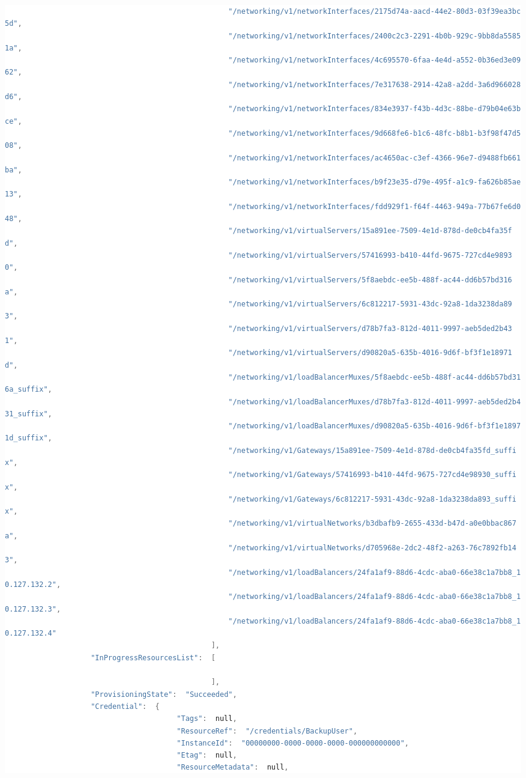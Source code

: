 ```Powershell
                                                    "/networking/v1/networkInterfaces/2175d74a-aacd-44e2-80d3-03f39ea3bc5d",
                                                    "/networking/v1/networkInterfaces/2400c2c3-2291-4b0b-929c-9bb8da55851a",
                                                    "/networking/v1/networkInterfaces/4c695570-6faa-4e4d-a552-0b36ed3e0962",
                                                    "/networking/v1/networkInterfaces/7e317638-2914-42a8-a2dd-3a6d966028d6",
                                                    "/networking/v1/networkInterfaces/834e3937-f43b-4d3c-88be-d79b04e63bce",
                                                    "/networking/v1/networkInterfaces/9d668fe6-b1c6-48fc-b8b1-b3f98f47d508",
                                                    "/networking/v1/networkInterfaces/ac4650ac-c3ef-4366-96e7-d9488fb661ba",
                                                    "/networking/v1/networkInterfaces/b9f23e35-d79e-495f-a1c9-fa626b85ae13",
                                                    "/networking/v1/networkInterfaces/fdd929f1-f64f-4463-949a-77b67fe6d048",
                                                    "/networking/v1/virtualServers/15a891ee-7509-4e1d-878d-de0cb4fa35fd",
                                                    "/networking/v1/virtualServers/57416993-b410-44fd-9675-727cd4e98930",
                                                    "/networking/v1/virtualServers/5f8aebdc-ee5b-488f-ac44-dd6b57bd316a",
                                                    "/networking/v1/virtualServers/6c812217-5931-43dc-92a8-1da3238da893",
                                                    "/networking/v1/virtualServers/d78b7fa3-812d-4011-9997-aeb5ded2b431",
                                                    "/networking/v1/virtualServers/d90820a5-635b-4016-9d6f-bf3f1e18971d",
                                                    "/networking/v1/loadBalancerMuxes/5f8aebdc-ee5b-488f-ac44-dd6b57bd316a_suffix",
                                                    "/networking/v1/loadBalancerMuxes/d78b7fa3-812d-4011-9997-aeb5ded2b431_suffix",
                                                    "/networking/v1/loadBalancerMuxes/d90820a5-635b-4016-9d6f-bf3f1e18971d_suffix",
                                                    "/networking/v1/Gateways/15a891ee-7509-4e1d-878d-de0cb4fa35fd_suffix",
                                                    "/networking/v1/Gateways/57416993-b410-44fd-9675-727cd4e98930_suffix",
                                                    "/networking/v1/Gateways/6c812217-5931-43dc-92a8-1da3238da893_suffix",
                                                    "/networking/v1/virtualNetworks/b3dbafb9-2655-433d-b47d-a0e0bbac867a",
                                                    "/networking/v1/virtualNetworks/d705968e-2dc2-48f2-a263-76c7892fb143",
                                                    "/networking/v1/loadBalancers/24fa1af9-88d6-4cdc-aba0-66e38c1a7bb8_10.127.132.2",
                                                    "/networking/v1/loadBalancers/24fa1af9-88d6-4cdc-aba0-66e38c1a7bb8_10.127.132.3",
                                                    "/networking/v1/loadBalancers/24fa1af9-88d6-4cdc-aba0-66e38c1a7bb8_10.127.132.4"
                                                ],
                    "InProgressResourcesList":  [

                                                ],
                    "ProvisioningState":  "Succeeded",
                    "Credential":  {
                                        "Tags":  null,
                                        "ResourceRef":  "/credentials/BackupUser",
                                        "InstanceId":  "00000000-0000-0000-0000-000000000000",
                                        "Etag":  null,
                                        "ResourceMetadata":  null,
```